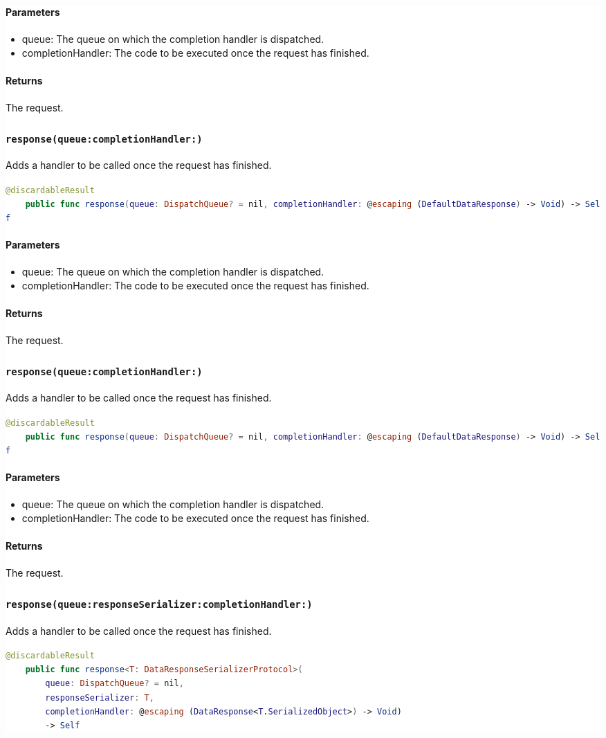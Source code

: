 #### Parameters

  - queue: The queue on which the completion handler is dispatched.
  - completionHandler: The code to be executed once the request has finished.

#### Returns

The request.

### `response(queue:completionHandler:)`

Adds a handler to be called once the request has finished.

``` swift
@discardableResult
    public func response(queue: DispatchQueue? = nil, completionHandler: @escaping (DefaultDataResponse) -> Void) -> Self 
```

#### Parameters

  - queue: The queue on which the completion handler is dispatched.
  - completionHandler: The code to be executed once the request has finished.

#### Returns

The request.

### `response(queue:completionHandler:)`

Adds a handler to be called once the request has finished.

``` swift
@discardableResult
    public func response(queue: DispatchQueue? = nil, completionHandler: @escaping (DefaultDataResponse) -> Void) -> Self 
```

#### Parameters

  - queue: The queue on which the completion handler is dispatched.
  - completionHandler: The code to be executed once the request has finished.

#### Returns

The request.

### `response(queue:responseSerializer:completionHandler:)`

Adds a handler to be called once the request has finished.

``` swift
@discardableResult
    public func response<T: DataResponseSerializerProtocol>(
        queue: DispatchQueue? = nil,
        responseSerializer: T,
        completionHandler: @escaping (DataResponse<T.SerializedObject>) -> Void)
        -> Self
```
